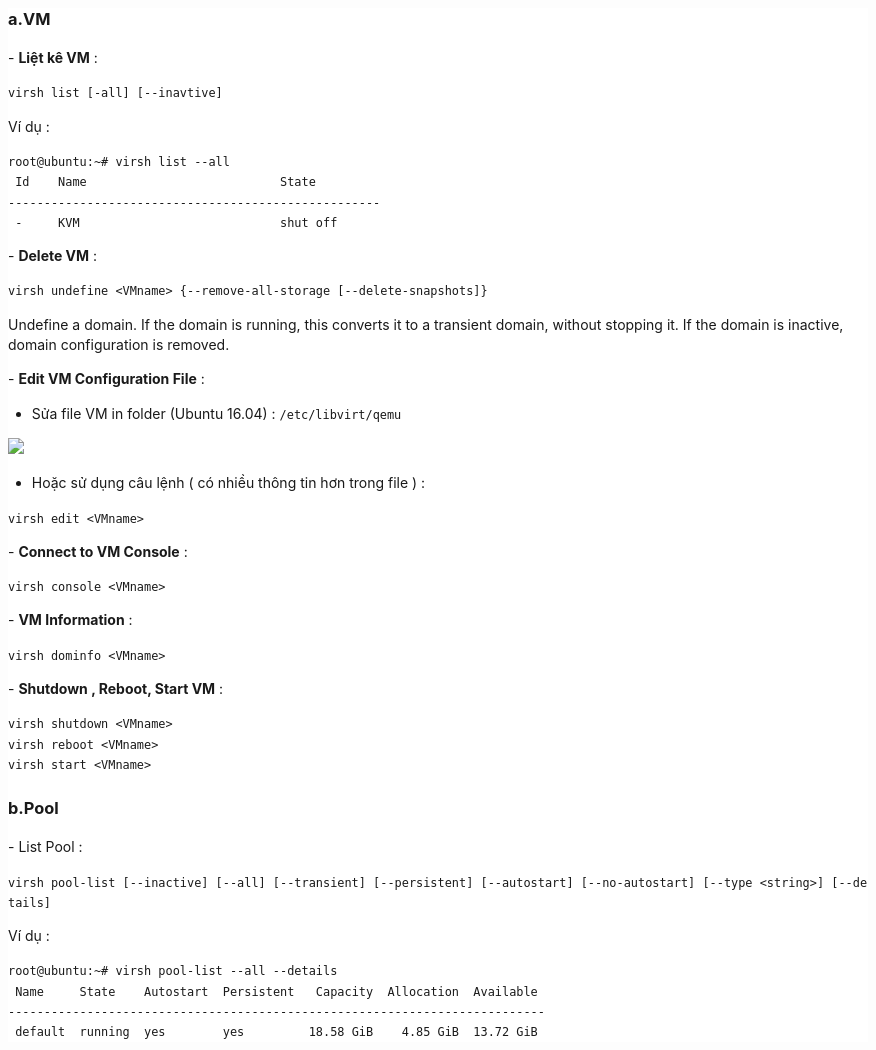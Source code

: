 ### a.VM
\- **Liệt kê VM** :  
```
virsh list [-all] [--inavtive]
```

Ví dụ :  
```
root@ubuntu:~# virsh list --all
 Id    Name                           State
----------------------------------------------------
 -     KVM                            shut off
 ```

\- **Delete VM** :  
```
virsh undefine <VMname> {--remove-all-storage [--delete-snapshots]}
```

Undefine a domain. If the domain is running, this converts it to a transient domain, without stopping it. If the domain is inactive, domain configuration is removed. 

\- **Edit VM Configuration File** :  
- Sửa file VM in folder (Ubuntu 16.04) : `/etc/libvirt/qemu`

<img src="http://i.imgur.com/Q86OajD.png" />  

- Hoặc sử dụng câu lệnh ( có nhiều thông tin hơn trong file )  :  
```
virsh edit <VMname>
```

\- **Connect to VM Console** :  
```
virsh console <VMname>
```

\- **VM Information** :  
```
virsh dominfo <VMname>
```

\- **Shutdown , Reboot, Start VM** :  
```
virsh shutdown <VMname>
virsh reboot <VMname>
virsh start <VMname>
```

### b.Pool
\- List Pool :  
```
virsh pool-list [--inactive] [--all] [--transient] [--persistent] [--autostart] [--no-autostart] [--type <string>] [--details]
```

Ví dụ :  
```
root@ubuntu:~# virsh pool-list --all --details
 Name     State    Autostart  Persistent   Capacity  Allocation  Available
---------------------------------------------------------------------------
 default  running  yes        yes         18.58 GiB    4.85 GiB  13.72 GiB
```
